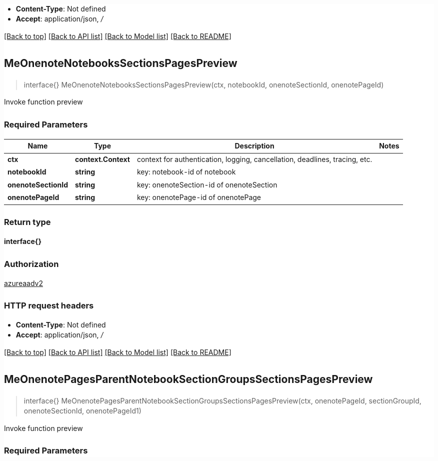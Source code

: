 - **Content-Type**: Not defined
- **Accept**: application/json, */*

[[Back to top]](#) [[Back to API list]](../README.md#documentation-for-api-endpoints)
[[Back to Model list]](../README.md#documentation-for-models)
[[Back to README]](../README.md)


## MeOnenoteNotebooksSectionsPagesPreview

> interface{} MeOnenoteNotebooksSectionsPagesPreview(ctx, notebookId, onenoteSectionId, onenotePageId)

Invoke function preview

### Required Parameters


Name | Type | Description  | Notes
------------- | ------------- | ------------- | -------------
**ctx** | **context.Context** | context for authentication, logging, cancellation, deadlines, tracing, etc.
**notebookId** | **string**| key: notebook-id of notebook | 
**onenoteSectionId** | **string**| key: onenoteSection-id of onenoteSection | 
**onenotePageId** | **string**| key: onenotePage-id of onenotePage | 

### Return type

**interface{}**

### Authorization

[azureaadv2](../README.md#azureaadv2)

### HTTP request headers

- **Content-Type**: Not defined
- **Accept**: application/json, */*

[[Back to top]](#) [[Back to API list]](../README.md#documentation-for-api-endpoints)
[[Back to Model list]](../README.md#documentation-for-models)
[[Back to README]](../README.md)


## MeOnenotePagesParentNotebookSectionGroupsSectionsPagesPreview

> interface{} MeOnenotePagesParentNotebookSectionGroupsSectionsPagesPreview(ctx, onenotePageId, sectionGroupId, onenoteSectionId, onenotePageId1)

Invoke function preview

### Required Parameters

